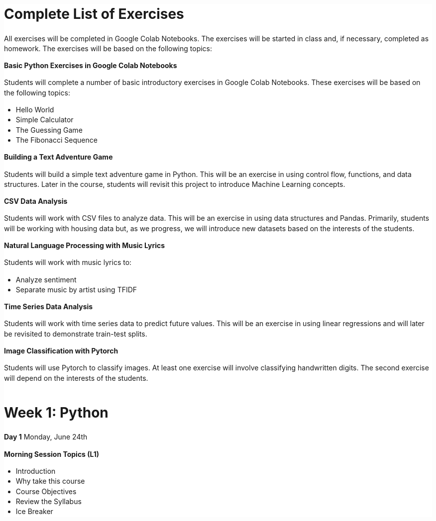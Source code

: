 

# Complete List of Exercises

All exercises will be completed in Google Colab Notebooks. The exercises will be started in class and, if necessary, completed as homework. The exercises will be based on the following topics:

**Basic Python Exercises in Google Colab Notebooks**

Students will complete a number of basic introductory exercises in Google Colab Notebooks. These exercises will be based on the following topics:

- Hello World
- Simple Calculator
- The Guessing Game
- The Fibonacci Sequence

**Building a Text Adventure Game**

Students will build a simple text adventure game in Python. This will be an exercise in using control flow, functions, and data structures. Later in the course, students will revisit this project to introduce Machine Learning concepts.

**CSV Data Analysis**

Students will work with CSV files to analyze data. This will be an exercise in using data structures and Pandas. Primarily, students will be working with housing data but, as we progress, we will introduce new datasets based on the interests of the students.

**Natural Language Processing with Music Lyrics**

Students will work with music lyrics to:

- Analyze sentiment
- Separate music by artist using TFIDF

**Time Series Data Analysis**

Students will work with time series data to predict future values. This will be an exercise in using linear regressions and will later be revisited to demonstrate train-test splits.

**Image Classification with Pytorch**

Students will use Pytorch to classify images. At least one exercise will involve classifying handwritten digits. The second exercise will depend on the interests of the students.




# Week 1: Python

**Day 1**
Monday, June 24th

**Morning Session Topics (L1)**
- Introduction
- Why take this course
- Course Objectives
- Review the Syllabus
- Ice Breaker

